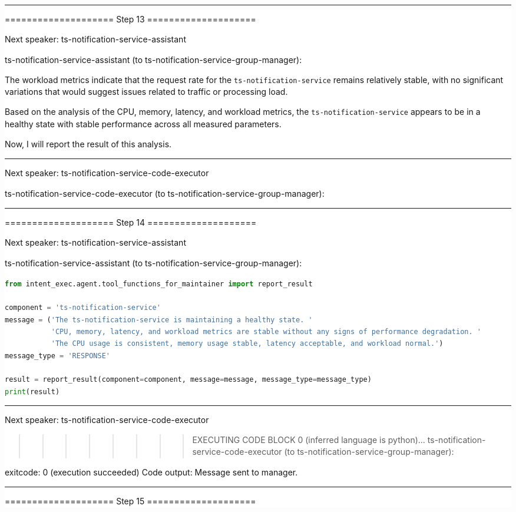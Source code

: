 
--------------------------------------------------------------------------------
==================== Step 13 ====================

Next speaker: ts-notification-service-assistant

ts-notification-service-assistant (to ts-notification-service-group-manager):

The workload metrics indicate that the request rate for the `ts-notification-service` remains relatively stable, with no significant variations that would suggest issues related to traffic or processing load.

Based on the analysis of the CPU, memory, latency, and workload metrics, the `ts-notification-service` appears to be in a healthy state with stable performance across all measured parameters.

Now, I will report the result of this analysis.

--------------------------------------------------------------------------------

Next speaker: ts-notification-service-code-executor

ts-notification-service-code-executor (to ts-notification-service-group-manager):



--------------------------------------------------------------------------------
==================== Step 14 ====================

Next speaker: ts-notification-service-assistant

ts-notification-service-assistant (to ts-notification-service-group-manager):

```python
from intent_exec.agent.tool_functions_for_maintainer import report_result

component = 'ts-notification-service'
message = ('The ts-notification-service is maintaining a healthy state. '
           'CPU, memory, latency, and workload metrics are stable without any signs of performance degradation. '
           'The CPU usage is consistent, memory usage stable, latency acceptable, and workload normal.')
message_type = 'RESPONSE'

result = report_result(component=component, message=message, message_type=message_type)
print(result)
```

--------------------------------------------------------------------------------

Next speaker: ts-notification-service-code-executor


>>>>>>>> EXECUTING CODE BLOCK 0 (inferred language is python)...
ts-notification-service-code-executor (to ts-notification-service-group-manager):

exitcode: 0 (execution succeeded)
Code output: 
Message sent to manager.


--------------------------------------------------------------------------------
==================== Step 15 ====================
